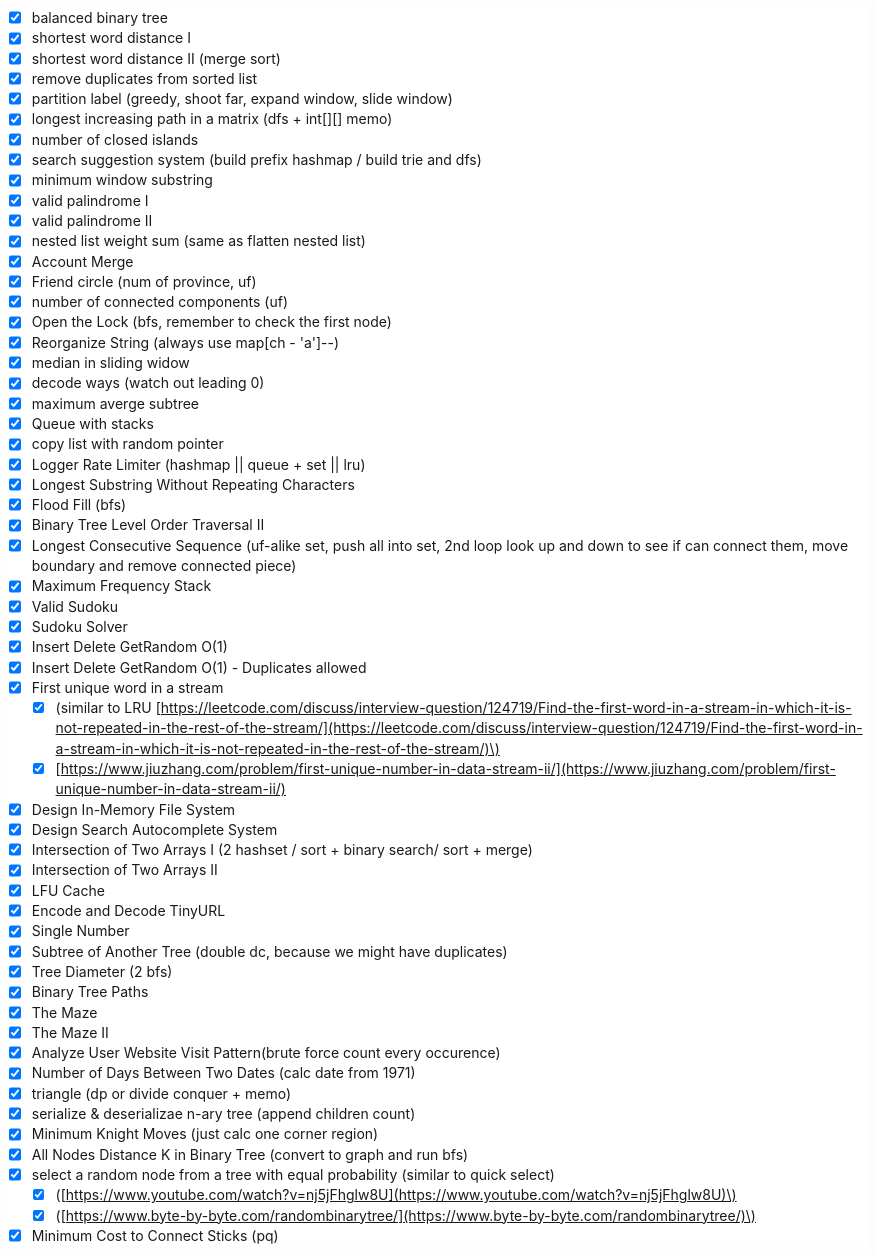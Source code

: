 * [x] balanced binary tree
* [x] shortest word distance I 
* [x] shortest word distance II \(merge sort\)
* [x] remove duplicates from sorted list
* [x] partition label \(greedy, shoot far, expand window, slide window\)
* [x] longest increasing path in a matrix \(dfs + int\[\]\[\] memo\)
* [x] number of closed islands
* [x] search suggestion system \(build prefix hashmap / build trie and dfs\)
* [x] minimum window substring
* [x] valid palindrome I 
* [x] valid palindrome II
* [x] nested list weight sum \(same as flatten nested list\)
* [x] Account Merge
* [x] Friend circle \(num of province, uf\)
* [x] number of connected components \(uf\)
* [x] Open the Lock \(bfs, remember to check the first node\)
* [x] Reorganize String \(always use map\[ch - 'a'\]--\)
* [x] median in sliding widow
* [x] decode ways \(watch out leading 0\)
* [x] maximum averge subtree
* [x] Queue with stacks
* [x] copy list with random pointer
* [x] Logger Rate Limiter \(hashmap \|\| queue + set \|\| lru\)
* [x] Longest Substring Without Repeating Characters
* [x] Flood Fill \(bfs\)
* [x] Binary Tree Level Order Traversal II
* [x] Longest Consecutive Sequence \(uf-alike set, push all into set, 2nd loop look up and down to see if can connect them, move boundary and remove connected piece\)
* [x] Maximum Frequency Stack
* [x] Valid Sudoku
* [x] Sudoku Solver
* [x] Insert Delete GetRandom O\(1\)
* [x] Insert Delete GetRandom O\(1\) - Duplicates allowed
* [x] First unique word in a stream 
  * [x] \(similar to LRU [https://leetcode.com/discuss/interview-question/124719/Find-the-first-word-in-a-stream-in-which-it-is-not-repeated-in-the-rest-of-the-stream/](https://leetcode.com/discuss/interview-question/124719/Find-the-first-word-in-a-stream-in-which-it-is-not-repeated-in-the-rest-of-the-stream/)\)
  * [x] [https://www.jiuzhang.com/problem/first-unique-number-in-data-stream-ii/](https://www.jiuzhang.com/problem/first-unique-number-in-data-stream-ii/)
* [x] Design In-Memory File System
* [x] Design Search Autocomplete System
* [x] Intersection of Two Arrays I \(2 hashset / sort + binary search/ sort + merge\)
* [x] Intersection of Two Arrays II 
* [x] LFU Cache
* [x] Encode and Decode TinyURL
* [x] Single Number
* [x] Subtree of Another Tree \(double dc, because we might have duplicates\)
* [x] Tree Diameter \(2 bfs\)
* [x] Binary Tree Paths
* [x] The Maze
* [x] The Maze II
* [x] Analyze User Website Visit Pattern\(brute force count every occurence\)
* [x] Number of Days Between Two Dates \(calc date from 1971\)
* [x] triangle \(dp or divide conquer + memo\)
* [x] serialize & deserializae n-ary tree \(append children count\)
* [x] Minimum Knight Moves \(just calc one corner region\)
* [x] All Nodes Distance K in Binary Tree \(convert to graph and run bfs\)
* [x] select a random node from a tree with equal probability \(similar to quick select\)
  * [x] \([https://www.youtube.com/watch?v=nj5jFhglw8U](https://www.youtube.com/watch?v=nj5jFhglw8U)\)
  * [x] \([https://www.byte-by-byte.com/randombinarytree/](https://www.byte-by-byte.com/randombinarytree/)\)
* [x] Minimum Cost to Connect Sticks \(pq\)